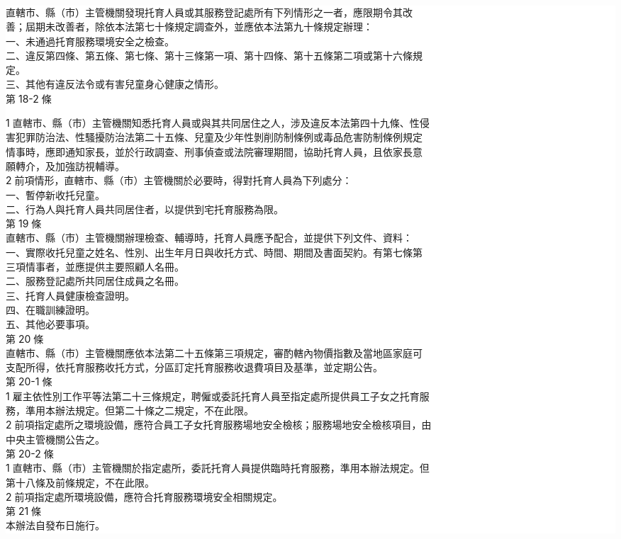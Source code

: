 直轄市、縣（市）主管機關發現托育人員或其服務登記處所有下列情形之一者，應限期令其改  
善；屆期未改善者，除依本法第七十條規定調查外，並應依本法第九十條規定辦理：  
一、未通過托育服務環境安全之檢查。  
二、違反第四條、第五條、第七條、第十三條第一項、第十四條、第十五條第二項或第十六條規  
定。  
三、其他有違反法令或有害兒童身心健康之情形。  
第 18-2 條  


1 直轄市、縣（市）主管機關知悉托育人員或與其共同居住之人，涉及違反本法第四十九條、性侵  
害犯罪防治法、性騷擾防治法第二十五條、兒童及少年性剝削防制條例或毒品危害防制條例規定  
情事時，應即通知家長，並於行政調查、刑事偵查或法院審理期間，協助托育人員，且依家長意  
願轉介，及加強訪視輔導。  
2 前項情形，直轄市、縣（市）主管機關於必要時，得對托育人員為下列處分：  
一、暫停新收托兒童。  
二、行為人與托育人員共同居住者，以提供到宅托育服務為限。  
第 19 條  
直轄市、縣（市）主管機關辦理檢查、輔導時，托育人員應予配合，並提供下列文件、資料：  
一、實際收托兒童之姓名、性別、出生年月日與收托方式、時間、期間及書面契約。有第七條第  
三項情事者，並應提供主要照顧人名冊。  
二、服務登記處所共同居住成員之名冊。  
三、托育人員健康檢查證明。  
四、在職訓練證明。  
五、其他必要事項。  
第 20 條  
直轄市、縣（市）主管機關應依本法第二十五條第三項規定，審酌轄內物價指數及當地區家庭可  
支配所得，依托育服務收托方式，分區訂定托育服務收退費項目及基準，並定期公告。  
第 20-1 條  
1 雇主依性別工作平等法第二十三條規定，聘僱或委託托育人員至指定處所提供員工子女之托育服  
務，準用本辦法規定。但第二十條之二規定，不在此限。  
2 前項指定處所之環境設備，應符合員工子女托育服務場地安全檢核；服務場地安全檢核項目，由  
中央主管機關公告之。  
第 20-2 條  
1 直轄市、縣（市）主管機關於指定處所，委託托育人員提供臨時托育服務，準用本辦法規定。但  
第十八條及前條規定，不在此限。  
2 前項指定處所環境設備，應符合托育服務環境安全相關規定。  
第 21 條  
本辦法自發布日施行。  


